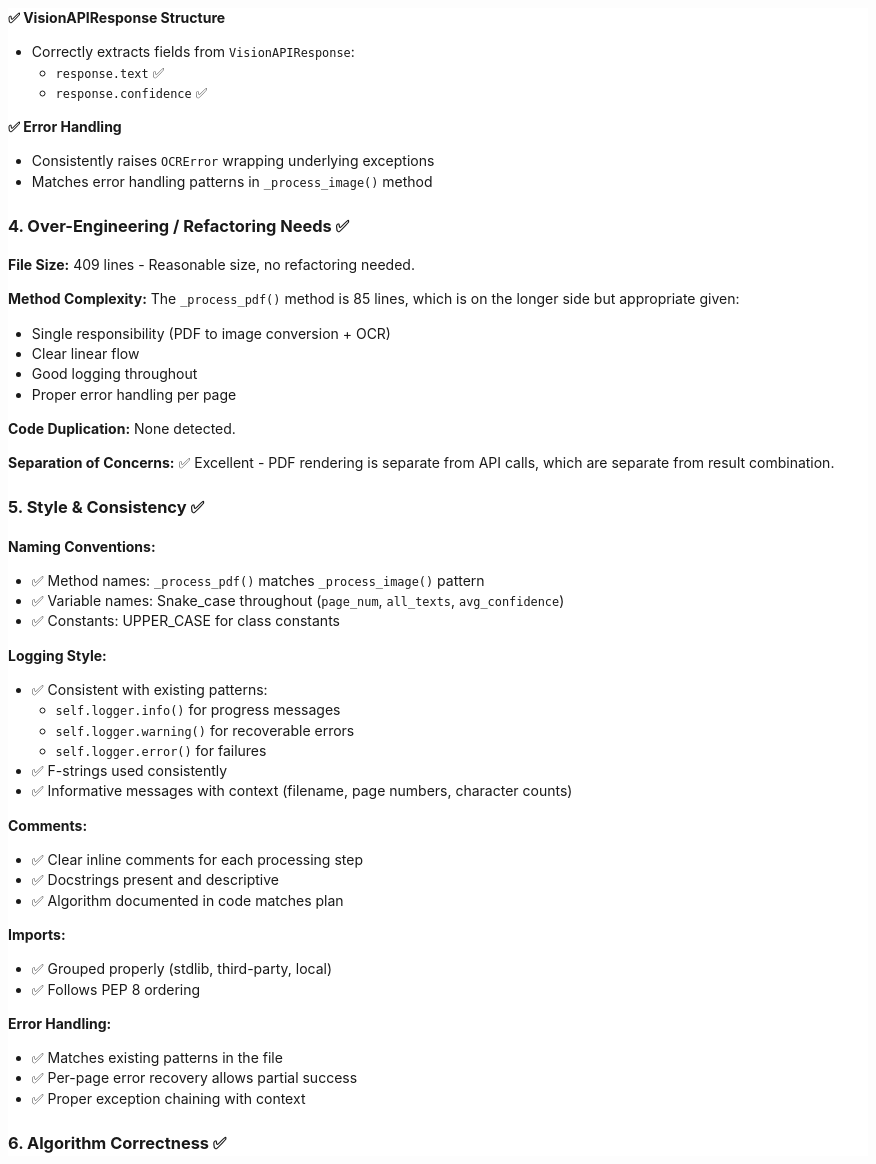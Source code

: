 **✅ VisionAPIResponse Structure**
- Correctly extracts fields from `VisionAPIResponse`:
  - `response.text` ✅
  - `response.confidence` ✅

**✅ Error Handling**
- Consistently raises `OCRError` wrapping underlying exceptions
- Matches error handling patterns in `_process_image()` method

### 4. Over-Engineering / Refactoring Needs ✅

**File Size:** 409 lines - Reasonable size, no refactoring needed.

**Method Complexity:** The `_process_pdf()` method is 85 lines, which is on the longer side but appropriate given:
- Single responsibility (PDF to image conversion + OCR)
- Clear linear flow
- Good logging throughout
- Proper error handling per page

**Code Duplication:** None detected.

**Separation of Concerns:** ✅ Excellent - PDF rendering is separate from API calls, which are separate from result combination.

### 5. Style & Consistency ✅

**Naming Conventions:**
- ✅ Method names: `_process_pdf()` matches `_process_image()` pattern
- ✅ Variable names: Snake_case throughout (`page_num`, `all_texts`, `avg_confidence`)
- ✅ Constants: UPPER_CASE for class constants

**Logging Style:**
- ✅ Consistent with existing patterns:
  - `self.logger.info()` for progress messages
  - `self.logger.warning()` for recoverable errors
  - `self.logger.error()` for failures
- ✅ F-strings used consistently
- ✅ Informative messages with context (filename, page numbers, character counts)

**Comments:**
- ✅ Clear inline comments for each processing step
- ✅ Docstrings present and descriptive
- ✅ Algorithm documented in code matches plan

**Imports:**
- ✅ Grouped properly (stdlib, third-party, local)
- ✅ Follows PEP 8 ordering

**Error Handling:**
- ✅ Matches existing patterns in the file
- ✅ Per-page error recovery allows partial success
- ✅ Proper exception chaining with context

### 6. Algorithm Correctness ✅
